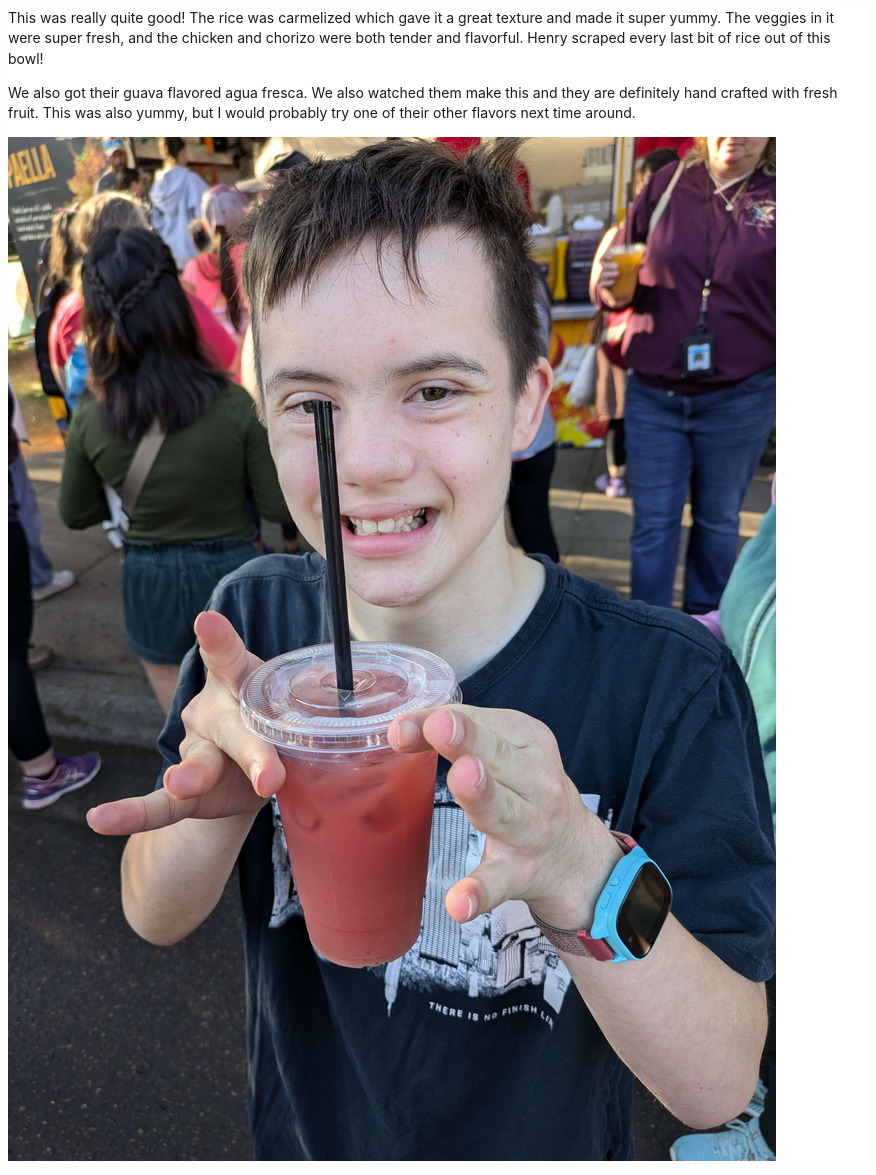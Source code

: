 This was really quite good! The rice was carmelized which gave it a great texture and made it super yummy. The veggies in it were super fresh, and the chicken and chorizo were both tender and flavorful. Henry scraped every last bit of rice out of this bowl!

We also got their guava flavored agua fresca. We also watched them make this and they are definitely hand crafted with fresh fruit. This was also yummy, but I would probably try one of their other flavors next time around.

[![image](/assets/2024/2024-09-02/aguafresca.jpg)](/assets/2024/2024-09-02/aguafresca.jpg)
